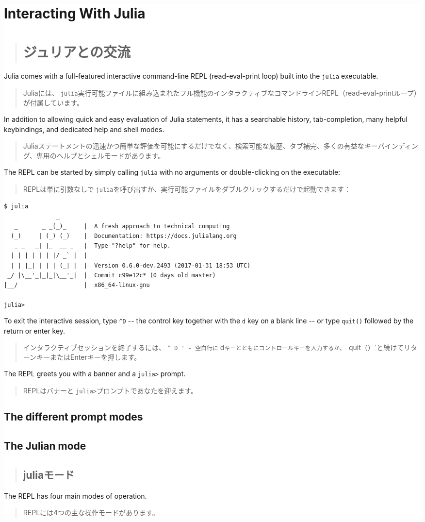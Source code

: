 

# Interacting With Julia

> # ジュリアとの交流



Julia comes with a full-featured interactive command-line REPL (read-eval-print loop) built into the `julia` executable. 
> Juliaには、 `julia`実行可能ファイルに組み込まれたフル機能のインタラクティブなコマンドラインREPL（read-eval-printループ）が付属しています。


In addition to allowing quick and easy evaluation of Julia statements, it has a searchable history, tab-completion, many helpful keybindings, and dedicated help and shell modes. 
> Juliaステートメントの迅速かつ簡単な評価を可能にするだけでなく、検索可能な履歴、タブ補完、多くの有益なキーバインディング、専用のヘルプとシェルモードがあります。


The REPL can be started by simply calling `julia` with no arguments or double-clicking on the executable:
> REPLは単に引数なしで `julia`を呼び出すか、実行可能ファイルをダブルクリックするだけで起動できます：


```
$ julia
               _
   _       _ _(_)_     |  A fresh approach to technical computing
  (_)     | (_) (_)    |  Documentation: https://docs.julialang.org
   _ _   _| |_  __ _   |  Type "?help" for help.
  | | | | | | |/ _` |  |
  | | |_| | | | (_| |  |  Version 0.6.0-dev.2493 (2017-01-31 18:53 UTC)
 _/ |\__'_|_|_|\__'_|  |  Commit c99e12c* (0 days old master)
|__/                   |  x86_64-linux-gnu

julia>
```


To exit the interactive session, type `^D` -- the control key together with the `d` key on a blank line -- or type `quit()` followed by the return or enter key. 
> インタラクティブセッションを終了するには、 `^ D ' - 空白行に` d`キーとともにコントロールキーを入力するか、 `quit（）`と続けてリターンキーまたはEnterキーを押します。


The REPL greets you with a banner and a `julia>` prompt.
> REPLはバナーと `julia>`プロンプトであなたを迎えます。




## The different prompt modes



## The Julian mode

> ## juliaモード



The REPL has four main modes of operation. 
> REPLには4つの主な操作モードがあります。
